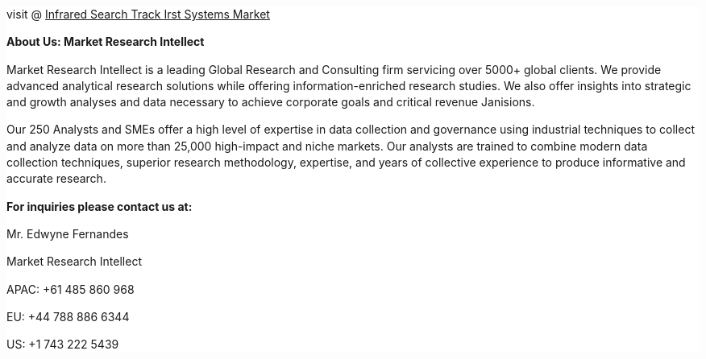 visit&nbsp;@</strong>&nbsp;</span><span class="font-[700]"><a href="https://www.marketresearchintellect.com/product/infrared-search-track-irst-systems-market-size-and-forecast/?utm_source=Linkedin&utm_medium=822" target="_blank" data-tracking-control-name="article-ssr-frontend-pulse_little-text-block" data-tracking-will-navigate="" data-test-link="">Infrared Search Track Irst Systems Market</a></span></p><p><strong><span class="font-[700]">About Us: Market Research Intellect</span></strong></p><p><span class="">Market Research Intellect is a leading Global Research and Consulting firm servicing over 5000+ global clients. We provide advanced analytical research solutions while offering information-enriched research studies.&nbsp;</span>We also offer insights into strategic and growth analyses and data necessary to achieve corporate goals and critical revenue Janisions.</p><p><span class="">Our 250 Analysts and SMEs offer a high level of expertise in data collection and governance using industrial techniques to collect and analyze data on more than 25,000 high-impact and niche markets. Our analysts are trained to combine modern data collection techniques, superior research methodology, expertise, and years of collective experience to produce informative and accurate research.</span></p><p><strong>For inquiries please contact us at:</strong></p><p>Mr. Edwyne Fernandes</p><p>Market Research Intellect</p><p>APAC: +61 485 860 968</p><p>EU: +44 788 886 6344</p><p>US: +1 743 222 5439</p>
